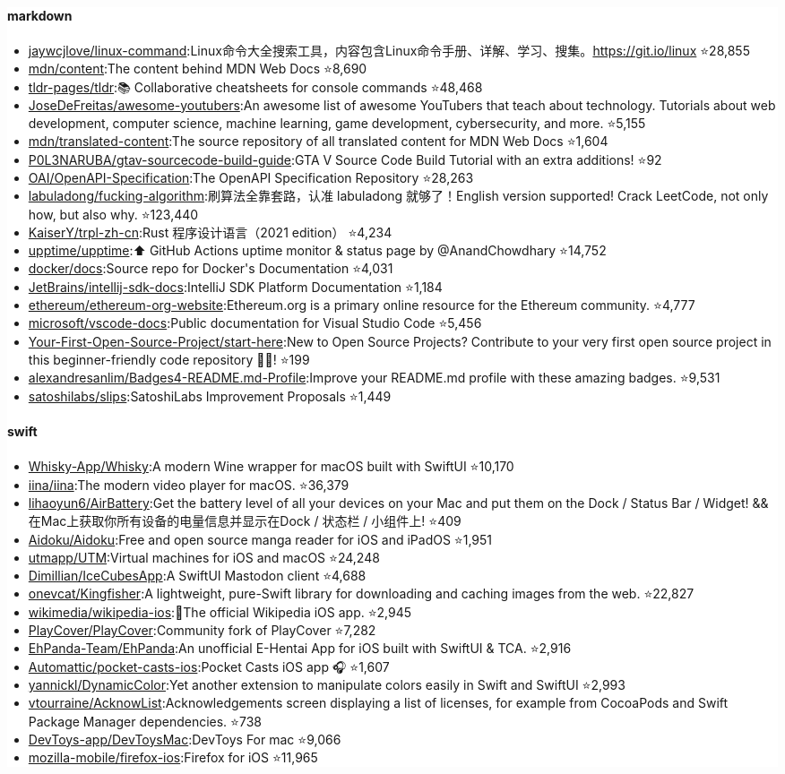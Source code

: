 #### markdown
* [jaywcjlove/linux-command](https://github.com/jaywcjlove/linux-command):Linux命令大全搜索工具，内容包含Linux命令手册、详解、学习、搜集。https://git.io/linux ⭐28,855
* [mdn/content](https://github.com/mdn/content):The content behind MDN Web Docs ⭐8,690
* [tldr-pages/tldr](https://github.com/tldr-pages/tldr):📚 Collaborative cheatsheets for console commands ⭐48,468
* [JoseDeFreitas/awesome-youtubers](https://github.com/JoseDeFreitas/awesome-youtubers):An awesome list of awesome YouTubers that teach about technology. Tutorials about web development, computer science, machine learning, game development, cybersecurity, and more. ⭐5,155
* [mdn/translated-content](https://github.com/mdn/translated-content):The source repository of all translated content for MDN Web Docs ⭐1,604
* [P0L3NARUBA/gtav-sourcecode-build-guide](https://github.com/P0L3NARUBA/gtav-sourcecode-build-guide):GTA V Source Code Build Tutorial with an extra additions! ⭐92
* [OAI/OpenAPI-Specification](https://github.com/OAI/OpenAPI-Specification):The OpenAPI Specification Repository ⭐28,263
* [labuladong/fucking-algorithm](https://github.com/labuladong/fucking-algorithm):刷算法全靠套路，认准 labuladong 就够了！English version supported! Crack LeetCode, not only how, but also why. ⭐123,440
* [KaiserY/trpl-zh-cn](https://github.com/KaiserY/trpl-zh-cn):Rust 程序设计语言（2021 edition） ⭐4,234
* [upptime/upptime](https://github.com/upptime/upptime):⬆️ GitHub Actions uptime monitor & status page by @AnandChowdhary ⭐14,752
* [docker/docs](https://github.com/docker/docs):Source repo for Docker's Documentation ⭐4,031
* [JetBrains/intellij-sdk-docs](https://github.com/JetBrains/intellij-sdk-docs):IntelliJ SDK Platform Documentation ⭐1,184
* [ethereum/ethereum-org-website](https://github.com/ethereum/ethereum-org-website):Ethereum.org is a primary online resource for the Ethereum community. ⭐4,777
* [microsoft/vscode-docs](https://github.com/microsoft/vscode-docs):Public documentation for Visual Studio Code ⭐5,456
* [Your-First-Open-Source-Project/start-here](https://github.com/Your-First-Open-Source-Project/start-here):New to Open Source Projects? Contribute to your very first open source project in this beginner-friendly code repository 👨‍💻! ⭐199
* [alexandresanlim/Badges4-README.md-Profile](https://github.com/alexandresanlim/Badges4-README.md-Profile):Improve your README.md profile with these amazing badges. ⭐9,531
* [satoshilabs/slips](https://github.com/satoshilabs/slips):SatoshiLabs Improvement Proposals ⭐1,449

#### swift
* [Whisky-App/Whisky](https://github.com/Whisky-App/Whisky):A modern Wine wrapper for macOS built with SwiftUI ⭐10,170
* [iina/iina](https://github.com/iina/iina):The modern video player for macOS. ⭐36,379
* [lihaoyun6/AirBattery](https://github.com/lihaoyun6/AirBattery):Get the battery level of all your devices on your Mac and put them on the Dock / Status Bar / Widget! && 在Mac上获取你所有设备的电量信息并显示在Dock / 状态栏 / 小组件上! ⭐409
* [Aidoku/Aidoku](https://github.com/Aidoku/Aidoku):Free and open source manga reader for iOS and iPadOS ⭐1,951
* [utmapp/UTM](https://github.com/utmapp/UTM):Virtual machines for iOS and macOS ⭐24,248
* [Dimillian/IceCubesApp](https://github.com/Dimillian/IceCubesApp):A SwiftUI Mastodon client ⭐4,688
* [onevcat/Kingfisher](https://github.com/onevcat/Kingfisher):A lightweight, pure-Swift library for downloading and caching images from the web. ⭐22,827
* [wikimedia/wikipedia-ios](https://github.com/wikimedia/wikipedia-ios):📱The official Wikipedia iOS app. ⭐2,945
* [PlayCover/PlayCover](https://github.com/PlayCover/PlayCover):Community fork of PlayCover ⭐7,282
* [EhPanda-Team/EhPanda](https://github.com/EhPanda-Team/EhPanda):An unofficial E-Hentai App for iOS built with SwiftUI & TCA. ⭐2,916
* [Automattic/pocket-casts-ios](https://github.com/Automattic/pocket-casts-ios):Pocket Casts iOS app 🎧 ⭐1,607
* [yannickl/DynamicColor](https://github.com/yannickl/DynamicColor):Yet another extension to manipulate colors easily in Swift and SwiftUI ⭐2,993
* [vtourraine/AcknowList](https://github.com/vtourraine/AcknowList):Acknowledgements screen displaying a list of licenses, for example from CocoaPods and Swift Package Manager dependencies. ⭐738
* [DevToys-app/DevToysMac](https://github.com/DevToys-app/DevToysMac):DevToys For mac ⭐9,066
* [mozilla-mobile/firefox-ios](https://github.com/mozilla-mobile/firefox-ios):Firefox for iOS ⭐11,965